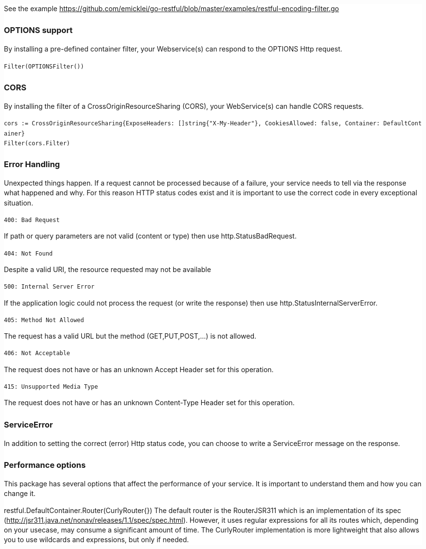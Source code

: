 See the example https://github.com/emicklei/go-restful/blob/master/examples/restful-encoding-filter.go

### OPTIONS support ###
By installing a pre-defined container filter, your Webservice(s) can respond to the OPTIONS Http request.

	Filter(OPTIONSFilter())
### CORS ###
By installing the filter of a CrossOriginResourceSharing (CORS), your WebService(s) can handle CORS requests.

	cors := CrossOriginResourceSharing{ExposeHeaders: []string{"X-My-Header"}, CookiesAllowed: false, Container: DefaultContainer}
	Filter(cors.Filter)
### Error Handling ###
Unexpected things happen. If a request cannot be processed because of a failure, your service needs to tell via the response what happened and why. For this reason HTTP status codes exist and it is important to use the correct code in every exceptional situation.

	400: Bad Request
If path or query parameters are not valid (content or type) then use http.StatusBadRequest.

	404: Not Found
Despite a valid URI, the resource requested may not be available

	500: Internal Server Error
If the application logic could not process the request (or write the response) then use http.StatusInternalServerError.

	405: Method Not Allowed
The request has a valid URL but the method (GET,PUT,POST,...) is not allowed.

	406: Not Acceptable
The request does not have or has an unknown Accept Header set for this operation.

	415: Unsupported Media Type
The request does not have or has an unknown Content-Type Header set for this operation.

### ServiceError ###
In addition to setting the correct (error) Http status code, you can choose to write a ServiceError message on the response.

### Performance options ###
This package has several options that affect the performance of your service. It is important to understand them and how you can change it.

restful.DefaultContainer.Router(CurlyRouter{})
The default router is the RouterJSR311 which is an implementation of its spec (http://jsr311.java.net/nonav/releases/1.1/spec/spec.html). However, it uses regular expressions for all its routes which, depending on your usecase, may consume a significant amount of time. The CurlyRouter implementation is more lightweight that also allows you to use wildcards and expressions, but only if needed.

